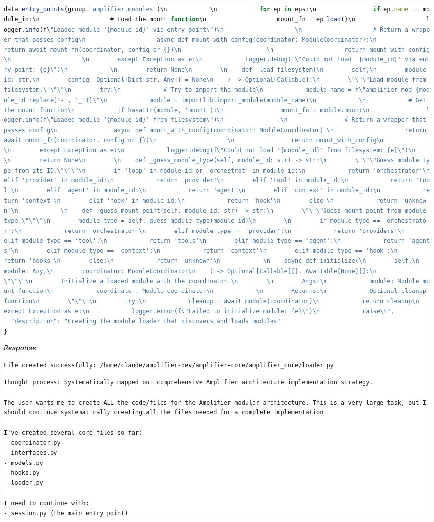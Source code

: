 ```javascript
data.entry_points(group='amplifier.modules')\n            \n            for ep in eps:\n                if ep.name == module_id:\n                    # Load the mount function\n                    mount_fn = ep.load()\n                    logger.info(f\"Loaded module '{module_id}' via entry point\")\n                    \n                    # Return a wrapper that passes config\n                    async def mount_with_config(coordinator: ModuleCoordinator):\n                        return await mount_fn(coordinator, config or {})\n                        \n                    return mount_with_config\n                    \n        except Exception as e:\n            logger.debug(f\"Could not load '{module_id}' via entry point: {e}\")\n            \n        return None\n        \n    def _load_filesystem(\n        self,\n        module_id: str,\n        config: Optional[Dict[str, Any]] = None\n    ) -> Optional[Callable]:\n        \"\"\"Load module from filesystem.\"\"\"\n        try:\n            # Try to import the module\n            module_name = f\"amplifier_mod_{module_id.replace('-', '_')}\"\n            module = importlib.import_module(module_name)\n            \n            # Get the mount function\n            if hasattr(module, 'mount'):\n                mount_fn = module.mount\n                logger.info(f\"Loaded module '{module_id}' from filesystem\")\n                \n                # Return a wrapper that passes config\n                async def mount_with_config(coordinator: ModuleCoordinator):\n                    return await mount_fn(coordinator, config or {})\n                    \n                return mount_with_config\n                \n        except Exception as e:\n            logger.debug(f\"Could not load '{module_id}' from filesystem: {e}\")\n            \n        return None\n        \n    def _guess_module_type(self, module_id: str) -> str:\n        \"\"\"Guess module type from its ID.\"\"\"\n        if 'loop' in module_id or 'orchestrat' in module_id:\n            return 'orchestrator'\n        elif 'provider' in module_id:\n            return 'provider'\n        elif 'tool' in module_id:\n            return 'tool'\n        elif 'agent' in module_id:\n            return 'agent'\n        elif 'context' in module_id:\n            return 'context'\n        elif 'hook' in module_id:\n            return 'hook'\n        else:\n            return 'unknown'\n            \n    def _guess_mount_point(self, module_id: str) -> str:\n        \"\"\"Guess mount point from module type.\"\"\"\n        module_type = self._guess_module_type(module_id)\n        \n        if module_type == 'orchestrator':\n            return 'orchestrator'\n        elif module_type == 'provider':\n            return 'providers'\n        elif module_type == 'tool':\n            return 'tools'\n        elif module_type == 'agent':\n            return 'agents'\n        elif module_type == 'context':\n            return 'context'\n        elif module_type == 'hook':\n            return 'hooks'\n        else:\n            return 'unknown'\n            \n    async def initialize(\n        self,\n        module: Any,\n        coordinator: ModuleCoordinator\n    ) -> Optional[Callable[[], Awaitable[None]]]:\n        \"\"\"\n        Initialize a loaded module with the coordinator.\n        \n        Args:\n            module: Module mount function\n            coordinator: Module coordinator\n            \n        Returns:\n            Optional cleanup function\n        \"\"\"\n        try:\n            cleanup = await module(coordinator)\n            return cleanup\n        except Exception as e:\n            logger.error(f\"Failed to initialize module: {e}\")\n            raise\n",
  "description": "Creating the module loader that discovers and loads modules"
}
```

_Response_

```plaintext
File created successfully: /home/claude/amplifier-dev/amplifier-core/amplifier_core/loader.py
```

```plaintext
Thought process: Systematically mapped out comprehensive Amplifier architecture implementation strategy.

The user wants me to create ALL the code/files for the Amplifier modular architecture. This is a very large task, but I should continue systematically creating all the files needed for a complete implementation.

I've created several core files so far:
- coordinator.py
- interfaces.py
- models.py
- hooks.py
- loader.py

I need to continue with:
- session.py (the main entry point)
```